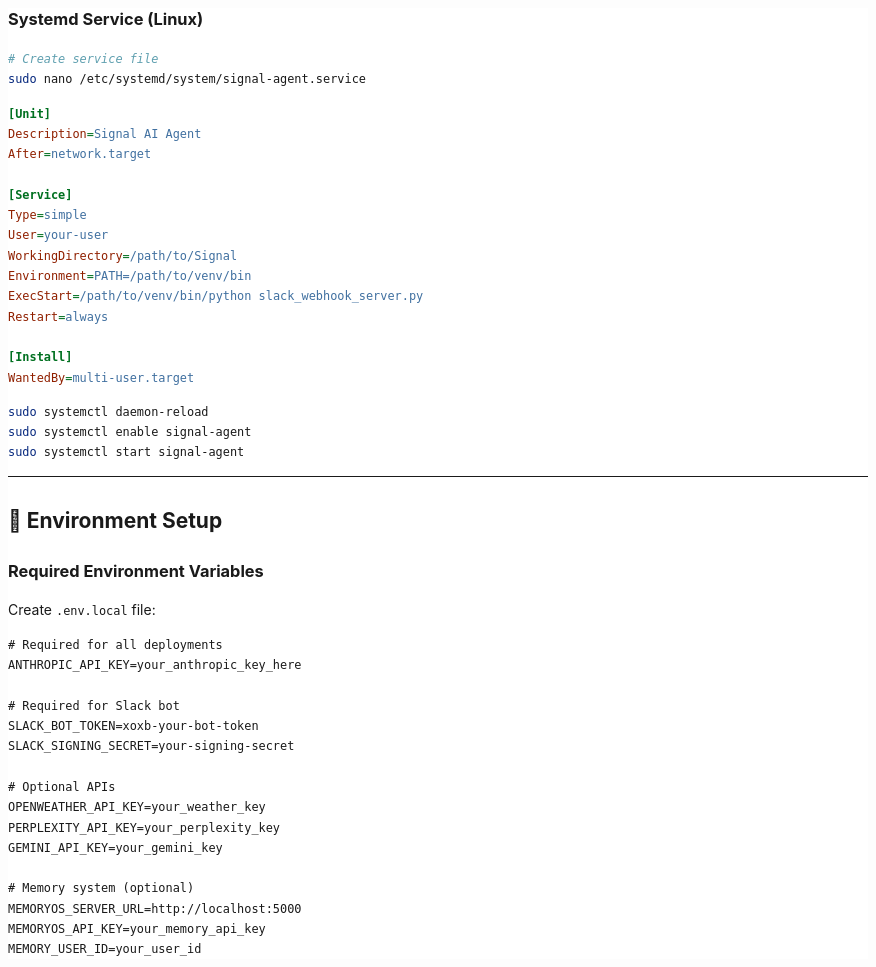 ### **Systemd Service (Linux)**
```bash
# Create service file
sudo nano /etc/systemd/system/signal-agent.service
```

```ini
[Unit]
Description=Signal AI Agent
After=network.target

[Service]
Type=simple
User=your-user
WorkingDirectory=/path/to/Signal
Environment=PATH=/path/to/venv/bin
ExecStart=/path/to/venv/bin/python slack_webhook_server.py
Restart=always

[Install]
WantedBy=multi-user.target
```

```bash
sudo systemctl daemon-reload
sudo systemctl enable signal-agent
sudo systemctl start signal-agent
```

---

## 🔧 Environment Setup

### **Required Environment Variables**

Create `.env.local` file:
```env
# Required for all deployments
ANTHROPIC_API_KEY=your_anthropic_key_here

# Required for Slack bot
SLACK_BOT_TOKEN=xoxb-your-bot-token
SLACK_SIGNING_SECRET=your-signing-secret

# Optional APIs
OPENWEATHER_API_KEY=your_weather_key
PERPLEXITY_API_KEY=your_perplexity_key
GEMINI_API_KEY=your_gemini_key

# Memory system (optional)
MEMORYOS_SERVER_URL=http://localhost:5000
MEMORYOS_API_KEY=your_memory_api_key
MEMORY_USER_ID=your_user_id
```
